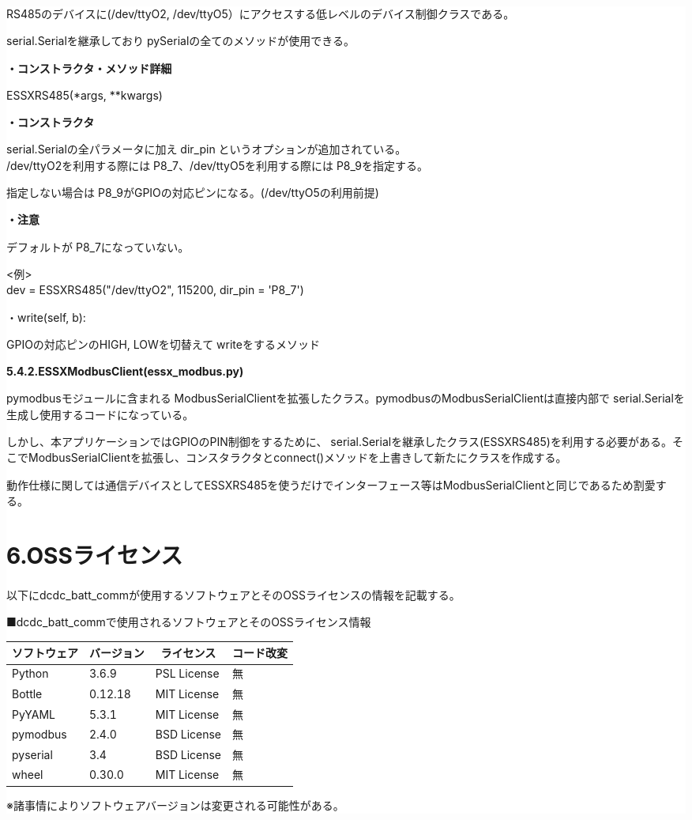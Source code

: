 RS485のデバイスに(/dev/ttyO2, /dev/ttyO5）にアクセスする低レベルのデバイス制御クラスである。

serial.Serialを継承しており pySerialの全てのメソッドが使用できる。

**・コンストラクタ・メソッド詳細**

ESSXRS485(\*args, \*\*kwargs)

**・コンストラクタ**

serial.Serialの全パラメータに加え dir\_pin というオプションが追加されている。  
/dev/ttyO2を利用する際には P8\_7、/dev/ttyO5を利用する際には P8\_9を指定する。

指定しない場合は P8\_9がGPIOの対応ピンになる。(/dev/ttyO5の利用前提)

**・注意**

デフォルトが P8\_7になっていない。

&lt;例&gt;  
dev = ESSXRS485("/dev/ttyO2", 115200, dir\_pin = 'P8\_7')

・write(self, b):

GPIOの対応ピンのHIGH, LOWを切替えて writeをするメソッド

<a id="anchor5-4-2"></a>
**5.4.2.ESSXModbusClient(essx\_modbus.py)**

pymodbusモジュールに含まれる ModbusSerialClientを拡張したクラス。pymodbusのModbusSerialClientは直接内部で serial.Serialを生成し使用するコードになっている。

しかし、本アプリケーションではGPIOのPIN制御をするために、 serial.Serialを継承したクラス(ESSXRS485)を利用する必要がある。そこでModbusSerialClientを拡張し、コンスタラクタとconnect()メソッドを上書きして新たにクラスを作成する。

動作仕様に関しては通信デバイスとしてESSXRS485を使うだけでインターフェース等はModbusSerialClientと同じであるため割愛する。

<a id="anchor6"></a>
**6.OSSライセンス**
=================

以下にdcdc\_batt\_commが使用するソフトウェアとそのOSSライセンスの情報を記載する。

■dcdc\_batt\_commで使用されるソフトウェアとそのOSSライセンス情報

| ソフトウェア | バージョン | ライセンス  | コード改変 |
|--------------|------------|-------------|------------|
| Python       | 3.6.9      | PSL License | 無         |
| Bottle       | 0.12.18    | MIT License | 無         |
| PyYAML       | 5.3.1       | MIT License | 無         |
| pymodbus     | 2.4.0      | BSD License | 無         |
| pyserial     | 3.4        | BSD License | 無         |
| wheel          | 0.30.0     | MIT License | 無         |

※諸事情によりソフトウェアバージョンは変更される可能性がある。
